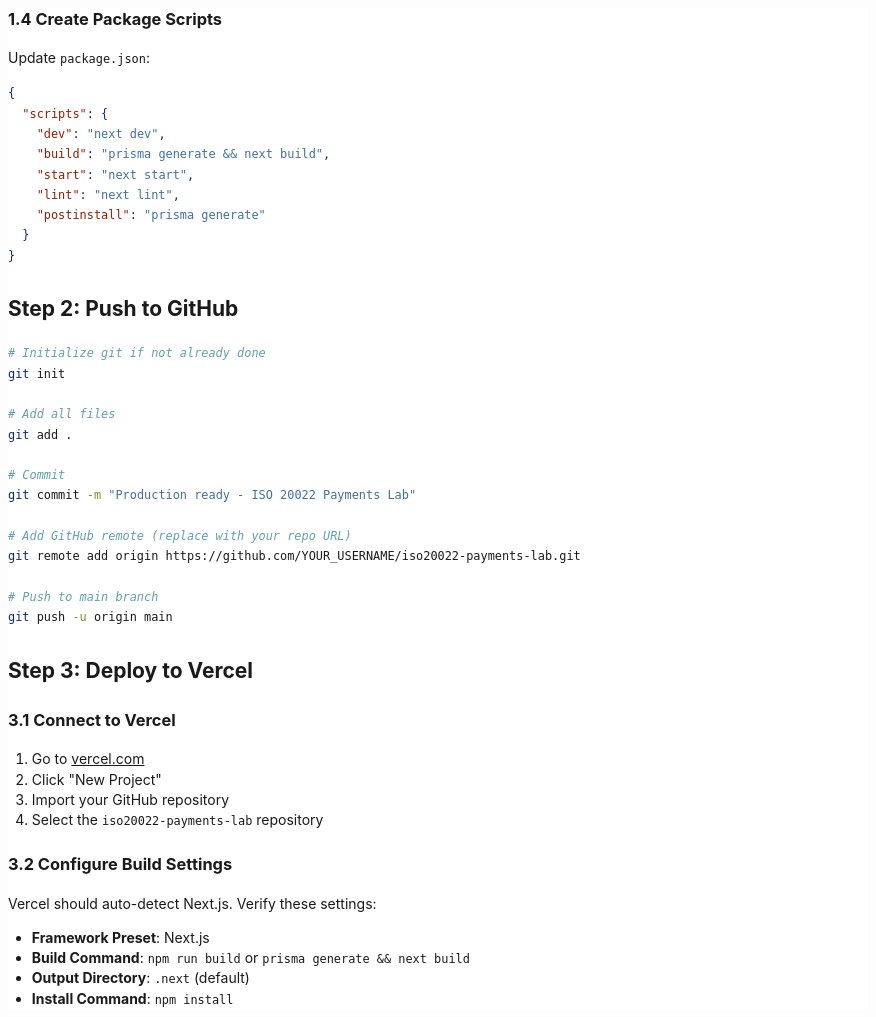 ### 1.4 Create Package Scripts

Update `package.json`:
```json
{
  "scripts": {
    "dev": "next dev",
    "build": "prisma generate && next build",
    "start": "next start",
    "lint": "next lint",
    "postinstall": "prisma generate"
  }
}
```

## Step 2: Push to GitHub

```bash
# Initialize git if not already done
git init

# Add all files
git add .

# Commit
git commit -m "Production ready - ISO 20022 Payments Lab"

# Add GitHub remote (replace with your repo URL)
git remote add origin https://github.com/YOUR_USERNAME/iso20022-payments-lab.git

# Push to main branch
git push -u origin main
```

## Step 3: Deploy to Vercel

### 3.1 Connect to Vercel

1. Go to [vercel.com](https://vercel.com)
2. Click "New Project"
3. Import your GitHub repository
4. Select the `iso20022-payments-lab` repository

### 3.2 Configure Build Settings

Vercel should auto-detect Next.js. Verify these settings:

- **Framework Preset**: Next.js
- **Build Command**: `npm run build` or `prisma generate && next build`
- **Output Directory**: `.next` (default)
- **Install Command**: `npm install`

